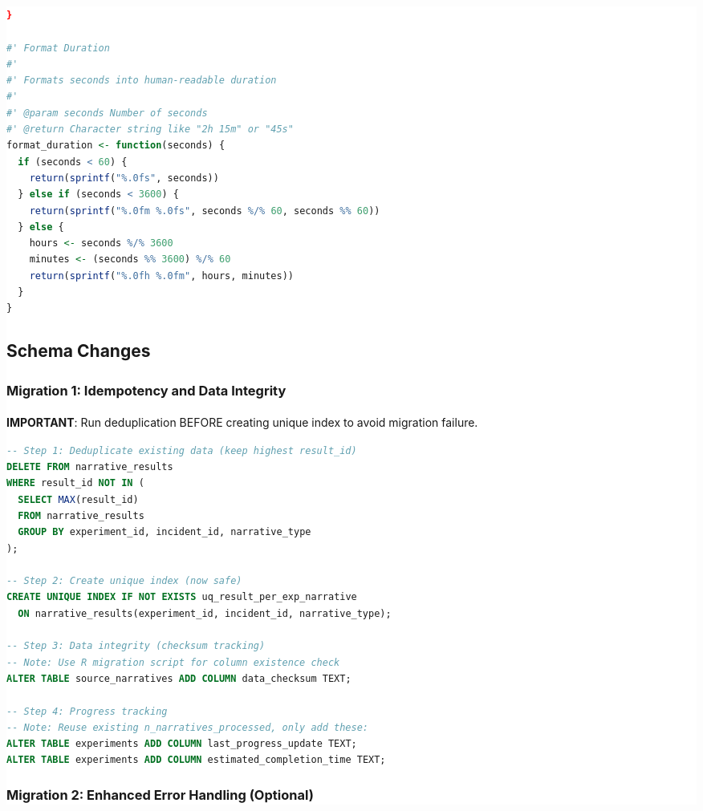 ```r
}

#' Format Duration
#'
#' Formats seconds into human-readable duration
#'
#' @param seconds Number of seconds
#' @return Character string like "2h 15m" or "45s"
format_duration <- function(seconds) {
  if (seconds < 60) {
    return(sprintf("%.0fs", seconds))
  } else if (seconds < 3600) {
    return(sprintf("%.0fm %.0fs", seconds %/% 60, seconds %% 60))
  } else {
    hours <- seconds %/% 3600
    minutes <- (seconds %% 3600) %/% 60
    return(sprintf("%.0fh %.0fm", hours, minutes))
  }
}
```

## Schema Changes

### Migration 1: Idempotency and Data Integrity

**IMPORTANT**: Run deduplication BEFORE creating unique index to avoid migration failure.

```sql
-- Step 1: Deduplicate existing data (keep highest result_id)
DELETE FROM narrative_results
WHERE result_id NOT IN (
  SELECT MAX(result_id)
  FROM narrative_results
  GROUP BY experiment_id, incident_id, narrative_type
);

-- Step 2: Create unique index (now safe)
CREATE UNIQUE INDEX IF NOT EXISTS uq_result_per_exp_narrative
  ON narrative_results(experiment_id, incident_id, narrative_type);

-- Step 3: Data integrity (checksum tracking)
-- Note: Use R migration script for column existence check
ALTER TABLE source_narratives ADD COLUMN data_checksum TEXT;

-- Step 4: Progress tracking
-- Note: Reuse existing n_narratives_processed, only add these:
ALTER TABLE experiments ADD COLUMN last_progress_update TEXT;
ALTER TABLE experiments ADD COLUMN estimated_completion_time TEXT;
```

### Migration 2: Enhanced Error Handling (Optional)
